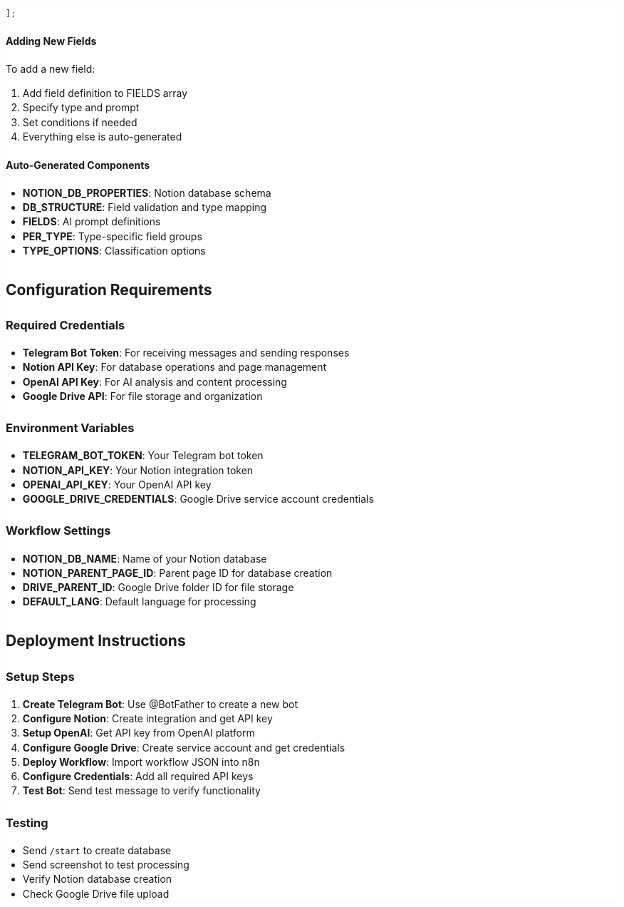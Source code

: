 ```javascript
];
```

#### Adding New Fields
To add a new field:
1. Add field definition to FIELDS array
2. Specify type and prompt
3. Set conditions if needed
4. Everything else is auto-generated

#### Auto-Generated Components
- **NOTION_DB_PROPERTIES**: Notion database schema
- **DB_STRUCTURE**: Field validation and type mapping
- **FIELDS**: AI prompt definitions
- **PER_TYPE**: Type-specific field groups
- **TYPE_OPTIONS**: Classification options
## Configuration Requirements

### Required Credentials
- **Telegram Bot Token**: For receiving messages and sending responses
- **Notion API Key**: For database operations and page management
- **OpenAI API Key**: For AI analysis and content processing
- **Google Drive API**: For file storage and organization

### Environment Variables
- **TELEGRAM_BOT_TOKEN**: Your Telegram bot token
- **NOTION_API_KEY**: Your Notion integration token
- **OPENAI_API_KEY**: Your OpenAI API key
- **GOOGLE_DRIVE_CREDENTIALS**: Google Drive service account credentials

### Workflow Settings
- **NOTION_DB_NAME**: Name of your Notion database
- **NOTION_PARENT_PAGE_ID**: Parent page ID for database creation
- **DRIVE_PARENT_ID**: Google Drive folder ID for file storage
- **DEFAULT_LANG**: Default language for processing

## Deployment Instructions

### Setup Steps
1. **Create Telegram Bot**: Use @BotFather to create a new bot
2. **Configure Notion**: Create integration and get API key
3. **Setup OpenAI**: Get API key from OpenAI platform
4. **Configure Google Drive**: Create service account and get credentials
5. **Deploy Workflow**: Import workflow JSON into n8n
6. **Configure Credentials**: Add all required API keys
7. **Test Bot**: Send test message to verify functionality

### Testing
- Send `/start` to create database
- Send screenshot to test processing
- Verify Notion database creation
- Check Google Drive file upload
